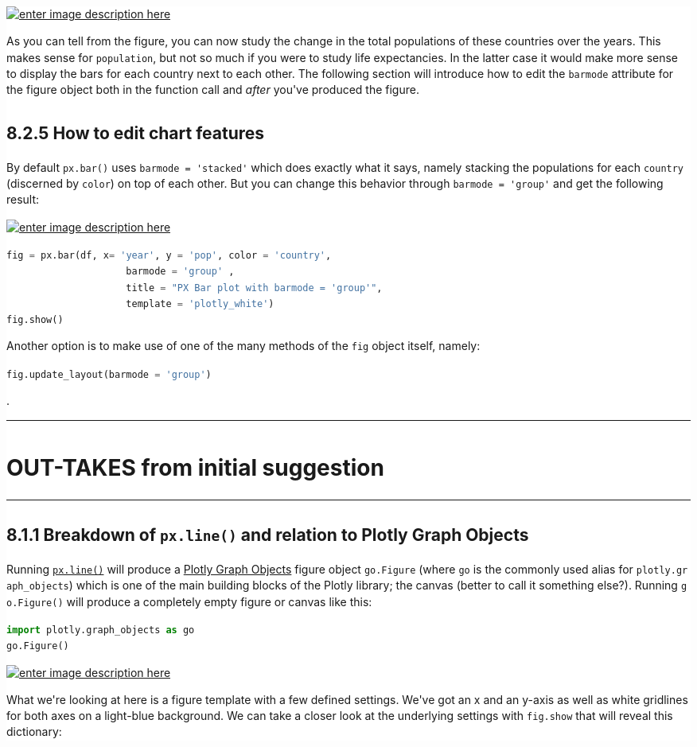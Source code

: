 [![enter image description here][36]][36]

As you can tell from the figure, you can now study the change in the total populations of these countries over the years. This makes sense for `population`, but not so much if you were to study life expectancies. In the latter case it would make more sense to display the bars for each country next to each other. The following section will introduce how to edit the `barmode` attribute for the figure object both in the function call and *after* you've produced the figure.

## 8.2.5 How to edit chart features

By default `px.bar()` uses `barmode = 'stacked'` which does exactly what it says, namely stacking the populations for each `country` (discerned by `color`) on top of each other. But you can change this behavior through `barmode = 'group'` and get the following result:

[![enter image description here][37]][37]

```python
fig = px.bar(df, x= 'year', y = 'pop', color = 'country',
                     barmode = 'group' ,
                     title = "PX Bar plot with barmode = 'group'",
                     template = 'plotly_white')
fig.show()
```
Another option is to make use of one of the many methods of the `fig` object itself, namely:

```python
fig.update_layout(barmode = 'group')
```


.

---
# OUT-TAKES from initial suggestion
---




## 8.1.1 Breakdown of `px.line()` and relation to Plotly Graph Objects

Running [`px.line()`][2] will produce a [Plotly Graph Objects][38] figure object `go.Figure` (where `go` is the commonly used alias for `plotly.graph_objects`) which is one of the main building blocks of the Plotly library; the canvas (better to call it something else?). Running `go.Figure()` will produce a completely empty figure or canvas like this:
```python
import plotly.graph_objects as go
go.Figure()
```

[![enter image description here][39]][39]

What we're looking at here is a figure template with a few defined settings. We've got an x and an y-axis as well as white gridlines for both axes on a light-blue background. We can take a closer look at the underlying settings with `fig.show` that will reveal this dictionary:


  [1]: https://plotly.com/python/plotly-express/
  [2]: https://plotly.com/python/line-charts/
  [3]: https://plotly.com/python/line-and-scatter/
  [4]: https://plotly.com/python/filled-area-plots/
  [5]: https://plotly.com/python/bar-charts/
  [6]: https://plotly.com/python/funnel-charts/
  [7]: https://plotly.com/python/gantt/
  [8]: https://www.gapminder.org/
  [9]: https://plotly.com/python/wide-form/
  [10]: https://i.stack.imgur.com/fu8NX.png
  [11]: https://plotly.com/python/line-charts/#line-plots-with-plotlyexpress
  [12]: https://i.stack.imgur.com/GpgGe.png
  [13]: https://plotly.com/python/discrete-color/#color-sequences-in-plotly-express
  [14]: https://i.stack.imgur.com/jn4rl.gif
  [15]: https://i.stack.imgur.com/1CTmL.gif
  [16]: https://i.stack.imgur.com/3yB43.png
  [17]: https://i.stack.imgur.com/2jVzU.png
  [18]: https://i.stack.imgur.com/jvdM4.gif
  [19]: https://i.stack.imgur.com/pAkfB.png
  [20]: https://i.stack.imgur.com/5XnqR.png
  [21]: https://i.stack.imgur.com/YzXfG.png
  [22]: https://i.stack.imgur.com/9sw4h.png
  [23]: https://i.stack.imgur.com/gj6oW.png
  [24]: https://i.stack.imgur.com/6UVCx.png
  [25]: https://i.stack.imgur.com/AJswk.png
  [26]: https://i.stack.imgur.com/mIUah.gif
  [27]: https://i.stack.imgur.com/cVYGf.png
  [28]: https://i.stack.imgur.com/21H9I.png
  [29]: https://i.stack.imgur.com/N1JSd.png
  [30]: https://i.stack.imgur.com/MYpK9.png
  [31]: https://i.stack.imgur.com/ENAiB.png
  [32]: https://i.stack.imgur.com/82TrL.png
  [33]: https://i.stack.imgur.com/EEylA.png
  [34]: https://i.stack.imgur.com/lDZUC.png
  [35]: https://i.stack.imgur.com/MHR22.png
  [36]: https://i.stack.imgur.com/zPuh9.png
  [37]: https://i.stack.imgur.com/xU3El.png
  [38]: https://plotly.com/python/graph-objects/
  [39]: https://i.stack.imgur.com/FFZFt.png
  [40]: https://plotly.com/python/line-and-scatter/#scatter-and-line-plots-with-goscatter
  [41]: https://plotly.com/python/reference/layout/
  [42]: https://i.stack.imgur.com/X88Ak.png
  [43]: https://i.stack.imgur.com/rSm7d.png
  [44]: https://i.stack.imgur.com/lCE6Y.png
  [45]: https://i.stack.imgur.com/N1uHD.png
  [46]: https://i.stack.imgur.com/B708M.png
  [47]: https://i.stack.imgur.com/VSCj0.png
  [48]: https://i.stack.imgur.com/xo5iL.png
  [49]: https://i.stack.imgur.com/bGs6b.png
